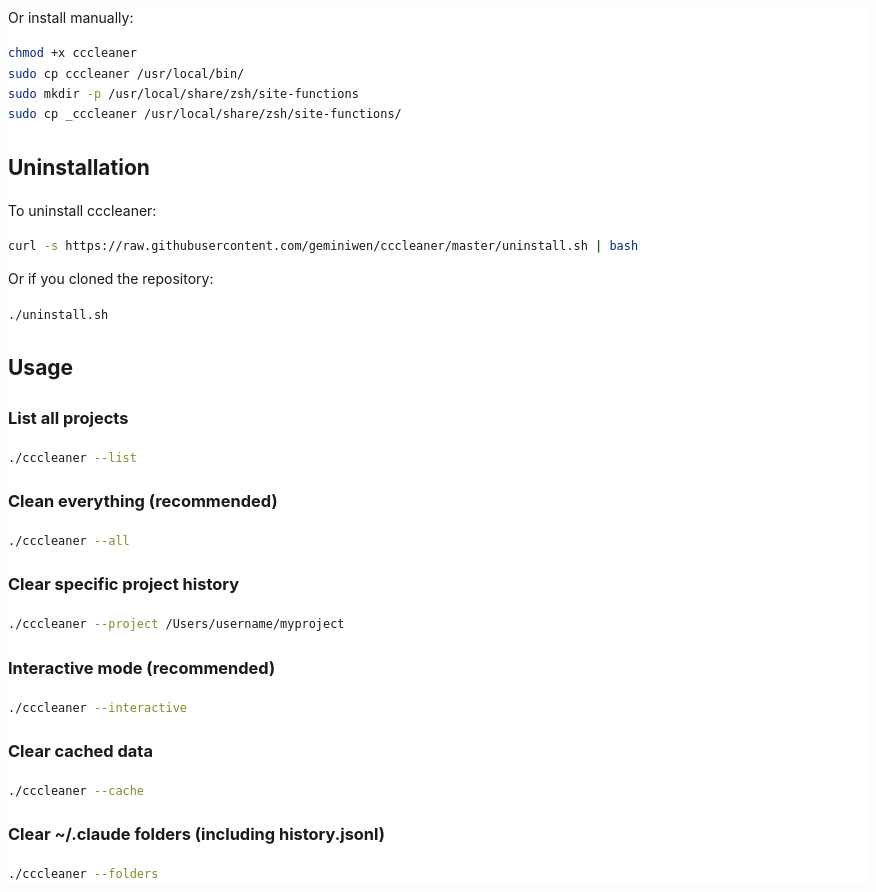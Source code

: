 Or install manually:
```bash
chmod +x cccleaner
sudo cp cccleaner /usr/local/bin/
sudo mkdir -p /usr/local/share/zsh/site-functions
sudo cp _cccleaner /usr/local/share/zsh/site-functions/
```

## Uninstallation

To uninstall cccleaner:

```bash
curl -s https://raw.githubusercontent.com/geminiwen/cccleaner/master/uninstall.sh | bash
```

Or if you cloned the repository:

```bash
./uninstall.sh
```

## Usage

### List all projects
```bash
./cccleaner --list
```

### Clean everything (recommended)
```bash
./cccleaner --all
```

### Clear specific project history
```bash
./cccleaner --project /Users/username/myproject
```

### Interactive mode (recommended)
```bash
./cccleaner --interactive
```

### Clear cached data
```bash
./cccleaner --cache
```

### Clear ~/.claude folders (including history.jsonl)
```bash
./cccleaner --folders
```
